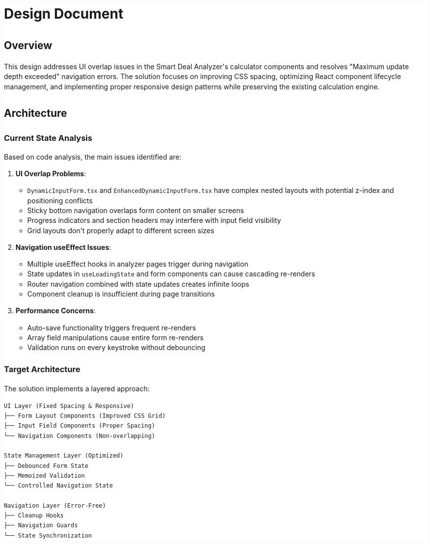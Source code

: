 # Design Document

## Overview

This design addresses UI overlap issues in the Smart Deal Analyzer's calculator components and resolves "Maximum update depth exceeded" navigation errors. The solution focuses on improving CSS spacing, optimizing React component lifecycle management, and implementing proper responsive design patterns while preserving the existing calculation engine.

## Architecture

### Current State Analysis

Based on code analysis, the main issues identified are:

1. **UI Overlap Problems**:
   - `DynamicInputForm.tsx` and `EnhancedDynamicInputForm.tsx` have complex nested layouts with potential z-index and positioning conflicts
   - Sticky bottom navigation overlaps form content on smaller screens
   - Progress indicators and section headers may interfere with input field visibility
   - Grid layouts don't properly adapt to different screen sizes

2. **Navigation useEffect Issues**:
   - Multiple useEffect hooks in analyzer pages trigger during navigation
   - State updates in `useLoadingState` and form components can cause cascading re-renders
   - Router navigation combined with state updates creates infinite loops
   - Component cleanup is insufficient during page transitions

3. **Performance Concerns**:
   - Auto-save functionality triggers frequent re-renders
   - Array field manipulations cause entire form re-renders
   - Validation runs on every keystroke without debouncing

### Target Architecture

The solution implements a layered approach:

```
UI Layer (Fixed Spacing & Responsive)
├── Form Layout Components (Improved CSS Grid)
├── Input Field Components (Proper Spacing)
└── Navigation Components (Non-overlapping)

State Management Layer (Optimized)
├── Debounced Form State
├── Memoized Validation
└── Controlled Navigation State

Navigation Layer (Error-Free)
├── Cleanup Hooks
├── Navigation Guards
└── State Synchronization
```

